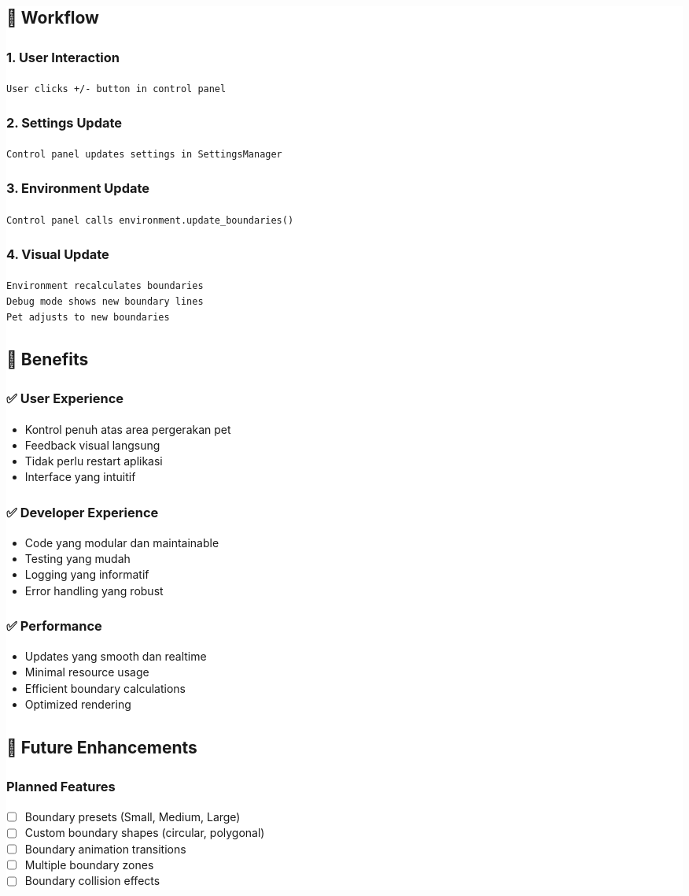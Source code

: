 ## 🔄 **Workflow**

### **1. User Interaction**
```
User clicks +/- button in control panel
```

### **2. Settings Update**
```
Control panel updates settings in SettingsManager
```

### **3. Environment Update**
```
Control panel calls environment.update_boundaries()
```

### **4. Visual Update**
```
Environment recalculates boundaries
Debug mode shows new boundary lines
Pet adjusts to new boundaries
```

## 🎯 **Benefits**

### **✅ User Experience**
- Kontrol penuh atas area pergerakan pet
- Feedback visual langsung
- Tidak perlu restart aplikasi
- Interface yang intuitif

### **✅ Developer Experience**
- Code yang modular dan maintainable
- Testing yang mudah
- Logging yang informatif
- Error handling yang robust

### **✅ Performance**
- Updates yang smooth dan realtime
- Minimal resource usage
- Efficient boundary calculations
- Optimized rendering

## 🚀 **Future Enhancements**

### **Planned Features**
- [ ] Boundary presets (Small, Medium, Large)
- [ ] Custom boundary shapes (circular, polygonal)
- [ ] Boundary animation transitions
- [ ] Multiple boundary zones
- [ ] Boundary collision effects

